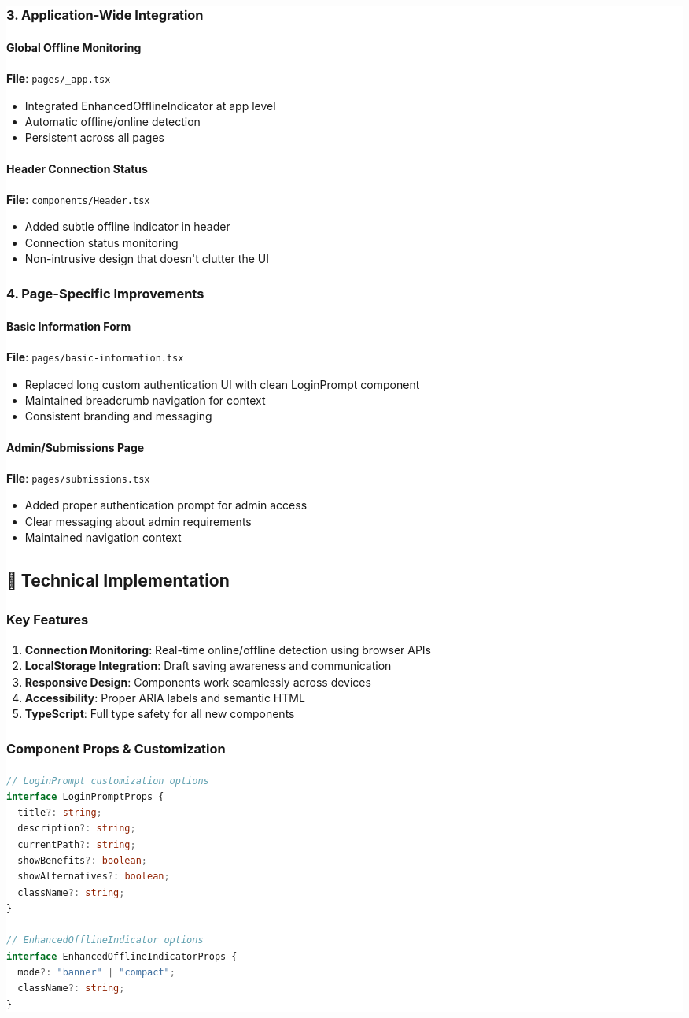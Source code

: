 ### 3. Application-Wide Integration

#### Global Offline Monitoring

**File**: `pages/_app.tsx`

- Integrated EnhancedOfflineIndicator at app level
- Automatic offline/online detection
- Persistent across all pages

#### Header Connection Status

**File**: `components/Header.tsx`

- Added subtle offline indicator in header
- Connection status monitoring
- Non-intrusive design that doesn't clutter the UI

### 4. Page-Specific Improvements

#### Basic Information Form

**File**: `pages/basic-information.tsx`

- Replaced long custom authentication UI with clean LoginPrompt component
- Maintained breadcrumb navigation for context
- Consistent branding and messaging

#### Admin/Submissions Page

**File**: `pages/submissions.tsx`

- Added proper authentication prompt for admin access
- Clear messaging about admin requirements
- Maintained navigation context

## 🔧 Technical Implementation

### Key Features

1. **Connection Monitoring**: Real-time online/offline detection using browser APIs
2. **LocalStorage Integration**: Draft saving awareness and communication
3. **Responsive Design**: Components work seamlessly across devices
4. **Accessibility**: Proper ARIA labels and semantic HTML
5. **TypeScript**: Full type safety for all new components

### Component Props & Customization

```typescript
// LoginPrompt customization options
interface LoginPromptProps {
  title?: string;
  description?: string;
  currentPath?: string;
  showBenefits?: boolean;
  showAlternatives?: boolean;
  className?: string;
}

// EnhancedOfflineIndicator options
interface EnhancedOfflineIndicatorProps {
  mode?: "banner" | "compact";
  className?: string;
}
```
